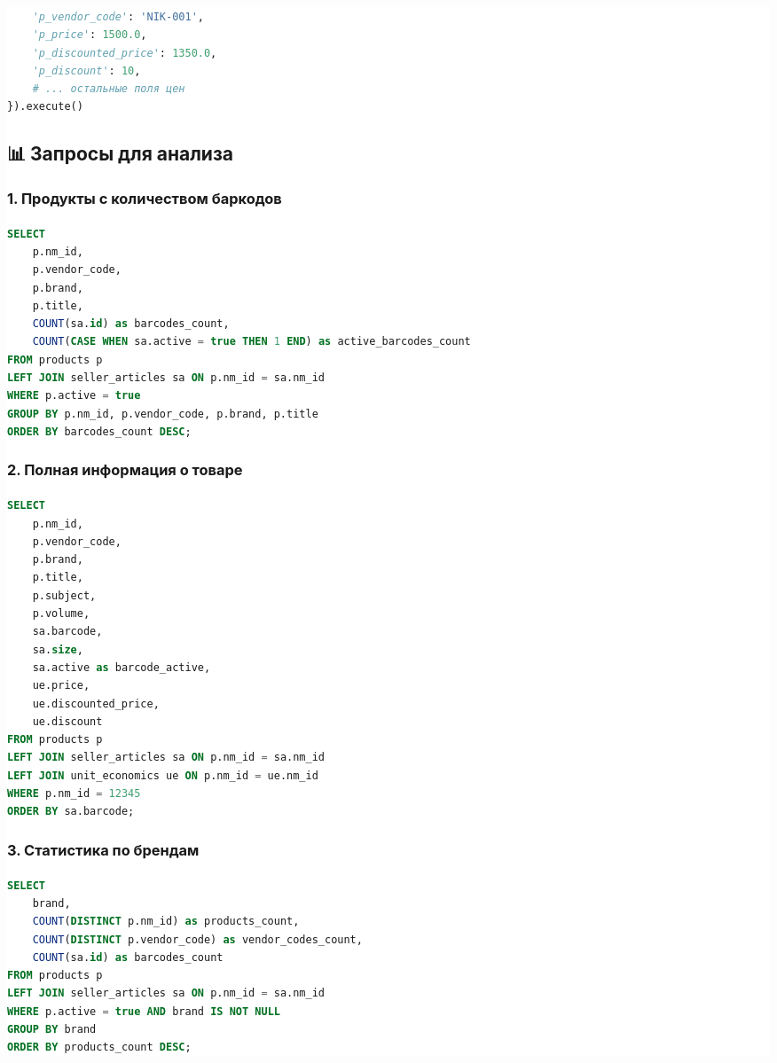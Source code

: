 ```python
    'p_vendor_code': 'NIK-001',
    'p_price': 1500.0,
    'p_discounted_price': 1350.0,
    'p_discount': 10,
    # ... остальные поля цен
}).execute()
```

## 📊 Запросы для анализа

### 1. Продукты с количеством баркодов
```sql
SELECT 
    p.nm_id,
    p.vendor_code,
    p.brand,
    p.title,
    COUNT(sa.id) as barcodes_count,
    COUNT(CASE WHEN sa.active = true THEN 1 END) as active_barcodes_count
FROM products p
LEFT JOIN seller_articles sa ON p.nm_id = sa.nm_id
WHERE p.active = true
GROUP BY p.nm_id, p.vendor_code, p.brand, p.title
ORDER BY barcodes_count DESC;
```

### 2. Полная информация о товаре
```sql
SELECT 
    p.nm_id,
    p.vendor_code,
    p.brand,
    p.title,
    p.subject,
    p.volume,
    sa.barcode,
    sa.size,
    sa.active as barcode_active,
    ue.price,
    ue.discounted_price,
    ue.discount
FROM products p
LEFT JOIN seller_articles sa ON p.nm_id = sa.nm_id
LEFT JOIN unit_economics ue ON p.nm_id = ue.nm_id
WHERE p.nm_id = 12345
ORDER BY sa.barcode;
```

### 3. Статистика по брендам
```sql
SELECT 
    brand,
    COUNT(DISTINCT p.nm_id) as products_count,
    COUNT(DISTINCT p.vendor_code) as vendor_codes_count,
    COUNT(sa.id) as barcodes_count
FROM products p
LEFT JOIN seller_articles sa ON p.nm_id = sa.nm_id
WHERE p.active = true AND brand IS NOT NULL
GROUP BY brand
ORDER BY products_count DESC;
```
